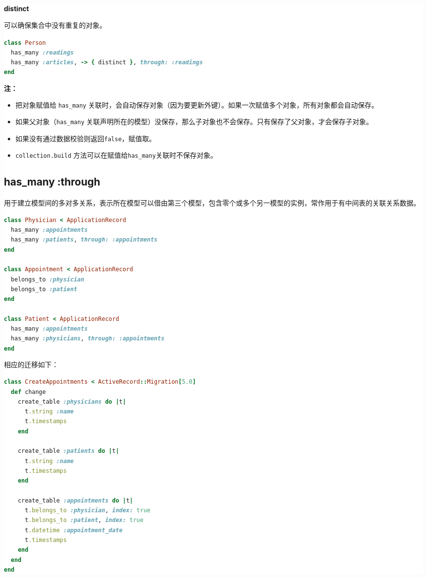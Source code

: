 **distinct**

可以确保集合中没有重复的对象。

```ruby
class Person
  has_many :readings
  has_many :articles, -> { distinct }, through: :readings
end
```



**注：**

* 把对象赋值给 `has_many` 关联时，会自动保存对象（因为要更新外键）。如果一次赋值多个对象，所有对象都会自动保存。

* 如果父对象（`has_many` 关联声明所在的模型）没保存，那么子对象也不会保存。只有保存了父对象，才会保存子对象。

* 如果没有通过数据校验则返回`false`，赋值取。

* `collection.build` 方法可以在赋值给`has_many`关联时不保存对象。

  

## has_many :through

用于建立模型间的多对多关系，表示所在模型可以借由第三个模型，包含零个或多个另一模型的实例，常作用于有中间表的关联关系数据。

```ruby
class Physician < ApplicationRecord
  has_many :appointments
  has_many :patients, through: :appointments
end
 
class Appointment < ApplicationRecord
  belongs_to :physician
  belongs_to :patient
end
 
class Patient < ApplicationRecord
  has_many :appointments
  has_many :physicians, through: :appointments
end
```

相应的迁移如下：

```ruby
class CreateAppointments < ActiveRecord::Migration[5.0]
  def change
    create_table :physicians do |t|
      t.string :name
      t.timestamps
    end
 
    create_table :patients do |t|
      t.string :name
      t.timestamps
    end
 
    create_table :appointments do |t|
      t.belongs_to :physician, index: true
      t.belongs_to :patient, index: true
      t.datetime :appointment_date
      t.timestamps
    end
  end
end
```
